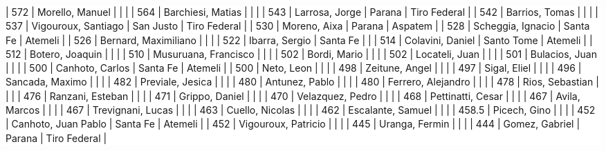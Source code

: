 |       572        |      Morello, Manuel       |                       |              |
|       564        |     Barchiesi, Matias      |                       |              |
|       543        |       Larrosa, Jorge       |        Parana         | Tiro Federal |
|       542        |       Barrios, Tomas       |                       |              |
|       537        |    Vigouroux, Santiago     |       San Justo       | Tiro Federal |
|       530        |        Moreno, Aixa        |        Parana         |   Aspatem    |
|       528        |     Scheggia, Ignacio      |       Santa Fe        |   Atemeli    |
|       526        |    Bernard, Maximiliano    |                       |              |
|       522        |       Ibarra, Sergio       |       Santa Fe        |              |
|       514        |      Colavini, Daniel      |      Santo Tome       |   Atemeli    |
|       512        |      Botero, Joaquin       |                       |              |
|       510        |    Musuruana, Francisco    |                       |              |
|       502        |        Bordi, Mario        |                       |              |
|       502        |       Locateli, Juan       |                       |              |
|       501        |       Bulacios, Juan       |                       |              |
|       500        |      Canhoto, Carlos       |       Santa Fe        |   Atemeli    |
|       500        |         Neto, Leon         |                       |              |
|       498        |       Zeitune, Angel       |                       |              |
|       497        |        Sigal, Eliel        |                       |              |
|       496        |      Sancada, Maximo       |                       |              |
|       482        |      Previale, Jesica      |                       |              |
|       480        |       Antunez, Pablo       |                       |              |
|       480        |     Ferrero, Alejandro     |                       |              |
|       478        |      Rios, Sebastian       |                       |              |
|       476        |      Ranzani, Esteban      |                       |              |
|       471        |       Grippo, Daniel       |                       |              |
|       470        |      Velazquez, Pedro      |                       |              |
|       468        |     Pettinatti, Cesar      |                       |              |
|       467        |       Avila, Marcos        |                       |              |
|       467        |     Trevignani, Lucas      |                       |              |
|       463        |      Cuello, Nicolas       |                       |              |
|       462        |     Escalante, Samuel      |                       |              |
|      458.5       |        Picech, Gino        |                       |              |
|       452        |    Canhoto, Juan Pablo     |       Santa Fe        |   Atemeli    |
|       452        |    Vigouroux, Patricio     |                       |              |
|       445        |       Uranga, Fermin       |                       |              |
|       444        |       Gomez, Gabriel       |        Parana         | Tiro Federal |